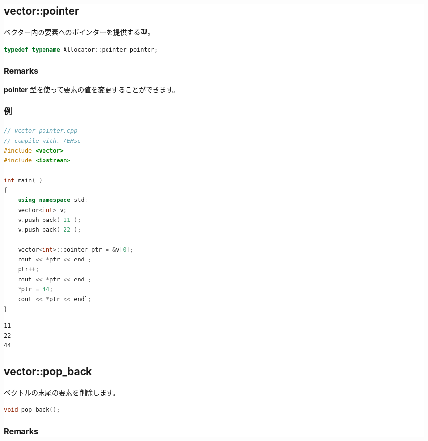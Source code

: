 ```cpp
```

## <a name="pointer"></a>  vector::pointer

ベクター内の要素へのポインターを提供する型。

```cpp
typedef typename Allocator::pointer pointer;
```

### <a name="remarks"></a>Remarks

**pointer** 型を使って要素の値を変更することができます。

### <a name="example"></a>例

```cpp
// vector_pointer.cpp
// compile with: /EHsc
#include <vector>
#include <iostream>

int main( )
{
    using namespace std;
    vector<int> v;
    v.push_back( 11 );
    v.push_back( 22 );

    vector<int>::pointer ptr = &v[0];
    cout << *ptr << endl;
    ptr++;
    cout << *ptr << endl;
    *ptr = 44;
    cout << *ptr << endl;
}
```

```Output
11
22
44
```

## <a name="pop_back"></a>  vector::pop_back

ベクトルの末尾の要素を削除します。

```cpp
void pop_back();
```

### <a name="remarks"></a>Remarks

